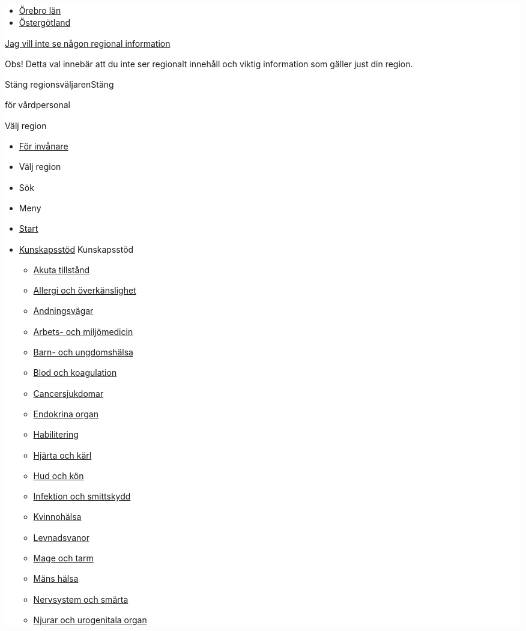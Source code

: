 *   [Örebro län](https://vardpersonal.1177.se/kunskapsstod/kliniska-kunskapsstod/cancer-utan-kand-primartumor/?selectionCode=profession_primarvard&globalregion=18)
*   [Östergötland](https://vardpersonal.1177.se/kunskapsstod/kliniska-kunskapsstod/cancer-utan-kand-primartumor/?selectionCode=profession_primarvard&globalregion=05)

[Jag vill inte se någon regional information](https://vardpersonal.1177.se/kunskapsstod/kliniska-kunskapsstod/cancer-utan-kand-primartumor/?selectionCode=profession_primarvard&globalregion=00)

Obs! Detta val innebär att du inte ser regionalt innehåll och viktig information som gäller just din region.

Stäng regionsväljarenStäng

[](https://vardpersonal.1177.se/)för vårdpersonal

Välj region

*   [För invånare](https://www.1177.se/)
*   Välj region
    
*   Sök
*   Meny

*   [Start](https://vardpersonal.1177.se/)
    
*   [Kunskapsstöd](https://vardpersonal.1177.se/kunskapsstod/) Kunskapsstöd
    
    *   [Akuta tillstånd](https://vardpersonal.1177.se/kunskapsstod/akuta-tillstand/)
        
    *   [Allergi och överkänslighet](https://vardpersonal.1177.se/kunskapsstod/allergi-och-overkanslighet/)
        
    *   [Andningsvägar](https://vardpersonal.1177.se/kunskapsstod/andningsvagar/)
        
    *   [Arbets- och miljömedicin](https://vardpersonal.1177.se/kunskapsstod/arbets--och-miljomedicin/)
        
    *   [Barn- och ungdomshälsa](https://vardpersonal.1177.se/kunskapsstod/barn--och-ungdomshalsa/)
        
    *   [Blod och koagulation](https://vardpersonal.1177.se/kunskapsstod/blod-och-koagulation/)
        
    *   [Cancersjukdomar](https://vardpersonal.1177.se/kunskapsstod/cancersjukdomar/)
        
    *   [Endokrina organ](https://vardpersonal.1177.se/kunskapsstod/endokrina-organ/)
        
    *   [Habilitering](https://vardpersonal.1177.se/kunskapsstod/habilitering/)
        
    *   [Hjärta och kärl](https://vardpersonal.1177.se/kunskapsstod/hjarta-och-karl/)
        
    *   [Hud och kön](https://vardpersonal.1177.se/kunskapsstod/hud-och-kon/)
        
    *   [Infektion och smittskydd](https://vardpersonal.1177.se/kunskapsstod/infektion-och-smittskydd/)
        
    *   [Kvinnohälsa](https://vardpersonal.1177.se/kunskapsstod/kvinnohalsa/)
        
    *   [Levnadsvanor](https://vardpersonal.1177.se/kunskapsstod/levnadsvanor/)
        
    *   [Mage och tarm](https://vardpersonal.1177.se/kunskapsstod/mage-och-tarm/)
        
    *   [Mäns hälsa](https://vardpersonal.1177.se/kunskapsstod/mans-halsa/)
        
    *   [Nervsystem och smärta](https://vardpersonal.1177.se/kunskapsstod/nervsystem-och-smarta/)
        
    *   [Njurar och urogenitala organ](https://vardpersonal.1177.se/kunskapsstod/njurar-och-urogenitala-organ/)
        